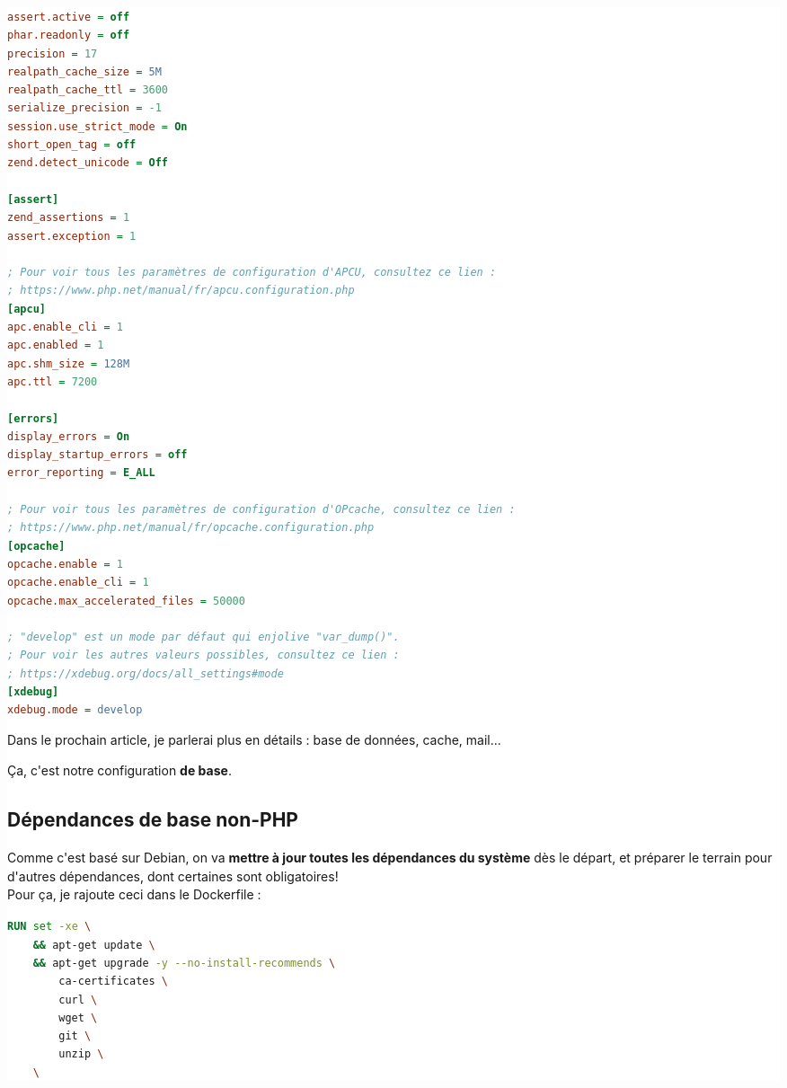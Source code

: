 ```ini
assert.active = off
phar.readonly = off
precision = 17
realpath_cache_size = 5M
realpath_cache_ttl = 3600
serialize_precision = -1
session.use_strict_mode = On
short_open_tag = off
zend.detect_unicode = Off

[assert]
zend_assertions = 1
assert.exception = 1

; Pour voir tous les paramètres de configuration d'APCU, consultez ce lien :
; https://www.php.net/manual/fr/apcu.configuration.php
[apcu]
apc.enable_cli = 1
apc.enabled = 1
apc.shm_size = 128M
apc.ttl = 7200

[errors]
display_errors = On
display_startup_errors = off
error_reporting = E_ALL

; Pour voir tous les paramètres de configuration d'OPcache, consultez ce lien :
; https://www.php.net/manual/fr/opcache.configuration.php
[opcache]
opcache.enable = 1
opcache.enable_cli = 1
opcache.max_accelerated_files = 50000

; "develop" est un mode par défaut qui enjolive "var_dump()".
; Pour voir les autres valeurs possibles, consultez ce lien :
; https://xdebug.org/docs/all_settings#mode
[xdebug]
xdebug.mode = develop
```

Dans le prochain article, je parlerai plus en détails : base de données, cache, mail...

Ça, c'est notre configuration **de base**.

## Dépendances de base non-PHP

Comme c'est basé sur Debian, on va **mettre à jour toutes les dépendances du système** dès le départ, et préparer le terrain pour d'autres dépendances, dont certaines sont obligatoires!<br>
Pour ça, je rajoute ceci dans le Dockerfile :

```dockerfile
RUN set -xe \
    && apt-get update \
    && apt-get upgrade -y --no-install-recommends \
        ca-certificates \
        curl \
        wget \
        git \
        unzip \
    \
```
